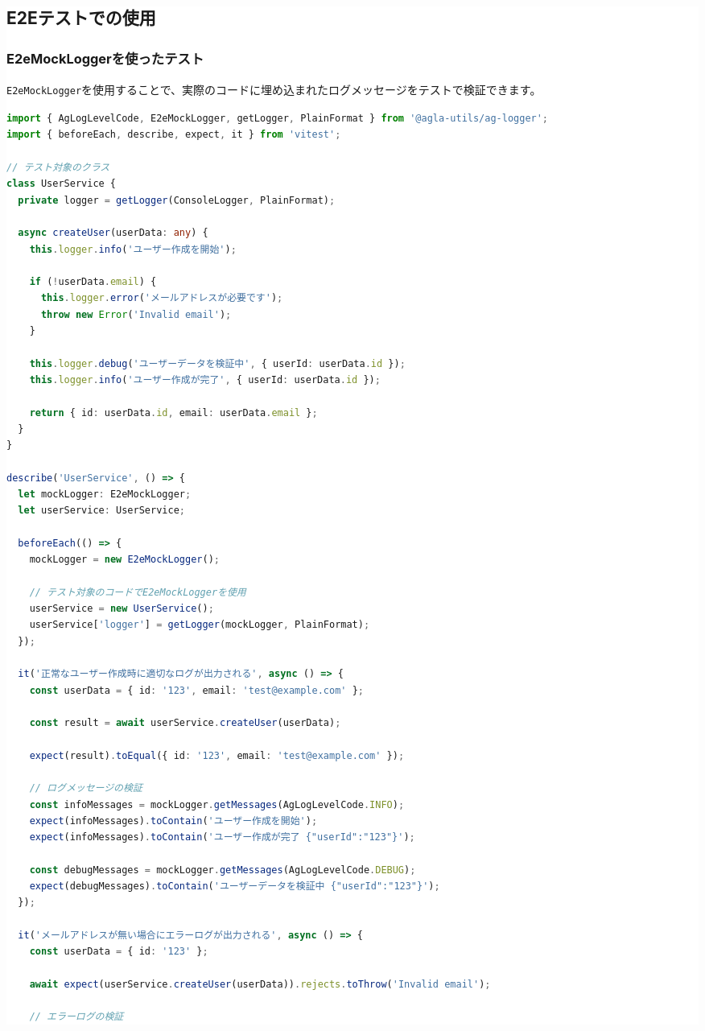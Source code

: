 ## E2Eテストでの使用

### E2eMockLoggerを使ったテスト

`E2eMockLogger`を使用することで、実際のコードに埋め込まれたログメッセージをテストで検証できます。

```typescript
import { AgLogLevelCode, E2eMockLogger, getLogger, PlainFormat } from '@agla-utils/ag-logger';
import { beforeEach, describe, expect, it } from 'vitest';

// テスト対象のクラス
class UserService {
  private logger = getLogger(ConsoleLogger, PlainFormat);

  async createUser(userData: any) {
    this.logger.info('ユーザー作成を開始');

    if (!userData.email) {
      this.logger.error('メールアドレスが必要です');
      throw new Error('Invalid email');
    }

    this.logger.debug('ユーザーデータを検証中', { userId: userData.id });
    this.logger.info('ユーザー作成が完了', { userId: userData.id });

    return { id: userData.id, email: userData.email };
  }
}

describe('UserService', () => {
  let mockLogger: E2eMockLogger;
  let userService: UserService;

  beforeEach(() => {
    mockLogger = new E2eMockLogger();

    // テスト対象のコードでE2eMockLoggerを使用
    userService = new UserService();
    userService['logger'] = getLogger(mockLogger, PlainFormat);
  });

  it('正常なユーザー作成時に適切なログが出力される', async () => {
    const userData = { id: '123', email: 'test@example.com' };

    const result = await userService.createUser(userData);

    expect(result).toEqual({ id: '123', email: 'test@example.com' });

    // ログメッセージの検証
    const infoMessages = mockLogger.getMessages(AgLogLevelCode.INFO);
    expect(infoMessages).toContain('ユーザー作成を開始');
    expect(infoMessages).toContain('ユーザー作成が完了 {"userId":"123"}');

    const debugMessages = mockLogger.getMessages(AgLogLevelCode.DEBUG);
    expect(debugMessages).toContain('ユーザーデータを検証中 {"userId":"123"}');
  });

  it('メールアドレスが無い場合にエラーログが出力される', async () => {
    const userData = { id: '123' };

    await expect(userService.createUser(userData)).rejects.toThrow('Invalid email');

    // エラーログの検証
```

  [K in AgLogLevel]: T;